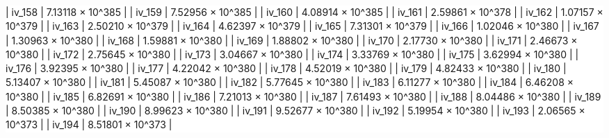 | iv_158 | 7.13118 × 10^385 |
| iv_159 | 7.52956 × 10^385 |
| iv_160 | 4.08914 × 10^385 |
| iv_161 | 2.59861 × 10^378 |
| iv_162 | 1.07157 × 10^379 |
| iv_163 | 2.50210 × 10^379 |
| iv_164 | 4.62397 × 10^379 |
| iv_165 | 7.31301 × 10^379 |
| iv_166 | 1.02046 × 10^380 |
| iv_167 | 1.30963 × 10^380 |
| iv_168 | 1.59881 × 10^380 |
| iv_169 | 1.88802 × 10^380 |
| iv_170 | 2.17730 × 10^380 |
| iv_171 | 2.46673 × 10^380 |
| iv_172 | 2.75645 × 10^380 |
| iv_173 | 3.04667 × 10^380 |
| iv_174 | 3.33769 × 10^380 |
| iv_175 | 3.62994 × 10^380 |
| iv_176 | 3.92395 × 10^380 |
| iv_177 | 4.22042 × 10^380 |
| iv_178 | 4.52019 × 10^380 |
| iv_179 | 4.82433 × 10^380 |
| iv_180 | 5.13407 × 10^380 |
| iv_181 | 5.45087 × 10^380 |
| iv_182 | 5.77645 × 10^380 |
| iv_183 | 6.11277 × 10^380 |
| iv_184 | 6.46208 × 10^380 |
| iv_185 | 6.82691 × 10^380 |
| iv_186 | 7.21013 × 10^380 |
| iv_187 | 7.61493 × 10^380 |
| iv_188 | 8.04486 × 10^380 |
| iv_189 | 8.50385 × 10^380 |
| iv_190 | 8.99623 × 10^380 |
| iv_191 | 9.52677 × 10^380 |
| iv_192 | 5.19954 × 10^380 |
| iv_193 | 2.06565 × 10^373 |
| iv_194 | 8.51801 × 10^373 |